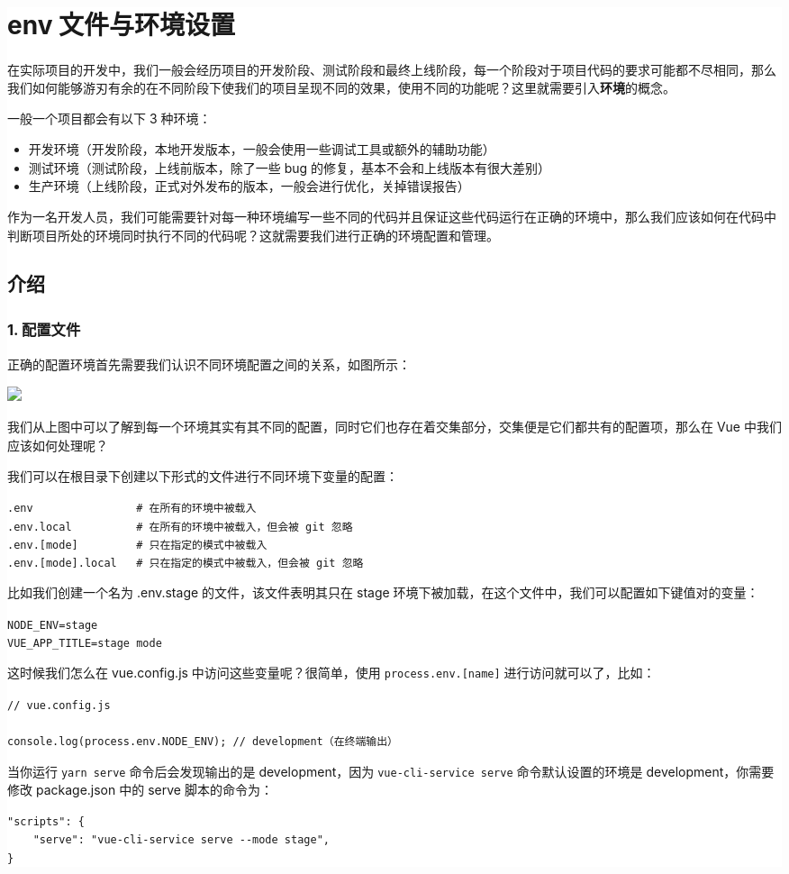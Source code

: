 # env 文件与环境设置

在实际项目的开发中，我们一般会经历项目的开发阶段、测试阶段和最终上线阶段，每一个阶段对于项目代码的要求可能都不尽相同，那么我们如何能够游刃有余的在不同阶段下使我们的项目呈现不同的效果，使用不同的功能呢？这里就需要引入**环境**的概念。

一般一个项目都会有以下 3 种环境：

*   开发环境（开发阶段，本地开发版本，一般会使用一些调试工具或额外的辅助功能）
*   测试环境（测试阶段，上线前版本，除了一些 bug 的修复，基本不会和上线版本有很大差别）
*   生产环境（上线阶段，正式对外发布的版本，一般会进行优化，关掉错误报告）

作为一名开发人员，我们可能需要针对每一种环境编写一些不同的代码并且保证这些代码运行在正确的环境中，那么我们应该如何在代码中判断项目所处的环境同时执行不同的代码呢？这就需要我们进行正确的环境配置和管理。

## 介绍

### 1\. 配置文件

正确的配置环境首先需要我们认识不同环境配置之间的关系，如图所示：

![](https://user-gold-cdn.xitu.io/2018/11/25/16749778e85b5370?w=356&h=318&f=png&s=24190)

我们从上图中可以了解到每一个环境其实有其不同的配置，同时它们也存在着交集部分，交集便是它们都共有的配置项，那么在 Vue 中我们应该如何处理呢？

我们可以在根目录下创建以下形式的文件进行不同环境下变量的配置：

```
.env                # 在所有的环境中被载入
.env.local          # 在所有的环境中被载入，但会被 git 忽略
.env.[mode]         # 只在指定的模式中被载入
.env.[mode].local   # 只在指定的模式中被载入，但会被 git 忽略

```

比如我们创建一个名为 .env.stage 的文件，该文件表明其只在 stage 环境下被加载，在这个文件中，我们可以配置如下键值对的变量：

```
NODE_ENV=stage
VUE_APP_TITLE=stage mode

```

这时候我们怎么在 vue.config.js 中访问这些变量呢？很简单，使用 `process.env.[name]` 进行访问就可以了，比如：

```
// vue.config.js

console.log(process.env.NODE_ENV); // development（在终端输出）

```

当你运行 `yarn serve` 命令后会发现输出的是 development，因为 `vue-cli-service serve` 命令默认设置的环境是 development，你需要修改 package.json 中的 serve 脚本的命令为：

```
"scripts": {
    "serve": "vue-cli-service serve --mode stage",
}

```
